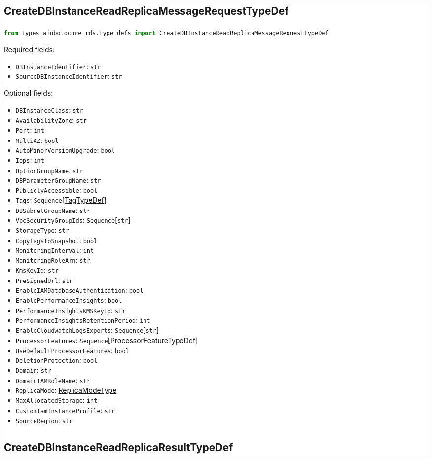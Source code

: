<a id="createdbinstancereadreplicamessagerequesttypedef"></a>

## CreateDBInstanceReadReplicaMessageRequestTypeDef

```python
from types_aiobotocore_rds.type_defs import CreateDBInstanceReadReplicaMessageRequestTypeDef
```

Required fields:

- `DBInstanceIdentifier`: `str`
- `SourceDBInstanceIdentifier`: `str`

Optional fields:

- `DBInstanceClass`: `str`
- `AvailabilityZone`: `str`
- `Port`: `int`
- `MultiAZ`: `bool`
- `AutoMinorVersionUpgrade`: `bool`
- `Iops`: `int`
- `OptionGroupName`: `str`
- `DBParameterGroupName`: `str`
- `PubliclyAccessible`: `bool`
- `Tags`: `Sequence`\[[TagTypeDef](./type_defs.md#tagtypedef)\]
- `DBSubnetGroupName`: `str`
- `VpcSecurityGroupIds`: `Sequence`\[`str`\]
- `StorageType`: `str`
- `CopyTagsToSnapshot`: `bool`
- `MonitoringInterval`: `int`
- `MonitoringRoleArn`: `str`
- `KmsKeyId`: `str`
- `PreSignedUrl`: `str`
- `EnableIAMDatabaseAuthentication`: `bool`
- `EnablePerformanceInsights`: `bool`
- `PerformanceInsightsKMSKeyId`: `str`
- `PerformanceInsightsRetentionPeriod`: `int`
- `EnableCloudwatchLogsExports`: `Sequence`\[`str`\]
- `ProcessorFeatures`:
  `Sequence`\[[ProcessorFeatureTypeDef](./type_defs.md#processorfeaturetypedef)\]
- `UseDefaultProcessorFeatures`: `bool`
- `DeletionProtection`: `bool`
- `Domain`: `str`
- `DomainIAMRoleName`: `str`
- `ReplicaMode`: [ReplicaModeType](./literals.md#replicamodetype)
- `MaxAllocatedStorage`: `int`
- `CustomIamInstanceProfile`: `str`
- `SourceRegion`: `str`

<a id="createdbinstancereadreplicaresulttypedef"></a>

## CreateDBInstanceReadReplicaResultTypeDef
